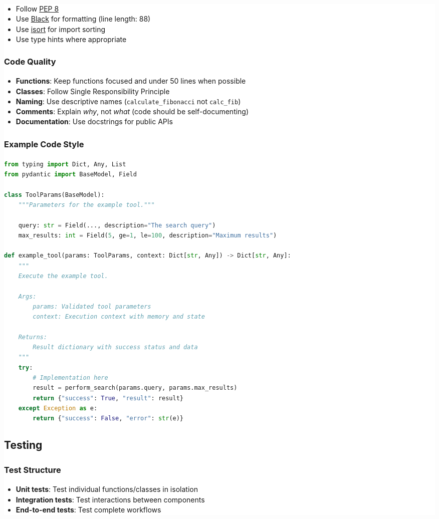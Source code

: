 - Follow [PEP 8](https://pep8.org/)
- Use [Black](https://github.com/psf/black) for formatting (line length: 88)
- Use [isort](https://pycqa.github.io/isort/) for import sorting
- Use type hints where appropriate

### Code Quality

- **Functions**: Keep functions focused and under 50 lines when possible
- **Classes**: Follow Single Responsibility Principle
- **Naming**: Use descriptive names (`calculate_fibonacci` not `calc_fib`)
- **Comments**: Explain *why*, not *what* (code should be self-documenting)
- **Documentation**: Use docstrings for public APIs

### Example Code Style

```python
from typing import Dict, Any, List
from pydantic import BaseModel, Field

class ToolParams(BaseModel):
    """Parameters for the example tool."""
    
    query: str = Field(..., description="The search query")
    max_results: int = Field(5, ge=1, le=100, description="Maximum results")

def example_tool(params: ToolParams, context: Dict[str, Any]) -> Dict[str, Any]:
    """
    Execute the example tool.
    
    Args:
        params: Validated tool parameters
        context: Execution context with memory and state
        
    Returns:
        Result dictionary with success status and data
    """
    try:
        # Implementation here
        result = perform_search(params.query, params.max_results)
        return {"success": True, "result": result}
    except Exception as e:
        return {"success": False, "error": str(e)}
```

## Testing

### Test Structure

- **Unit tests**: Test individual functions/classes in isolation
- **Integration tests**: Test interactions between components
- **End-to-end tests**: Test complete workflows
